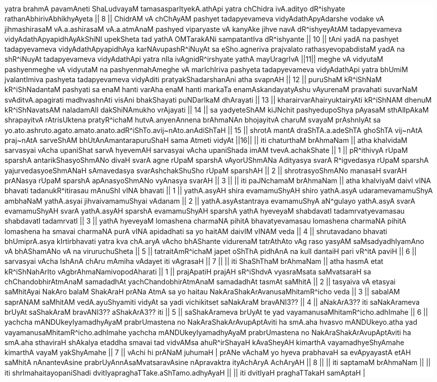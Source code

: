 yatra brahmA pavamAneti ShaLudvayaM tamasasparItyekA.athApi yatra chChidra ivA.adityo dR^ishyate rathanAbhirivAbhikhyAyeta || 8 ||
ChidrAM vA chChAyAM pashyet tadapyevameva vidyAdathApyAdarshe vodake vA jihmashirasaM vA.a.ashirasaM vA.a.atmAnaM pashyed viparyaste vA kanyAke jihve navA dR^ishyeyAtAM tadapyevameva vidyAdathApyapidhAyAkShiNI upekSheta tad yathA OMTarakANi sampatantIva dR^ishyante || 10 ||
tAni yadA na pashyet tadapyevameva vidyAdathApyapidhAya karNAvupashR^iNuyAt sa eSho.agneriva prajvalato rathasyevopabdistaM yadA na shR^iNuyAt tadapyevameva vidyAdathApi yatra nIla ivAgnidR^irshyate yathA mayUragrIvA ||11||
meghe vA vidyutaM pashyenmeghe vA vidyutaM na pashyenmahAmeghe vA marIchIriva pashyeta tadapyevameva vidyAdathApi yatra bhUmiM jvalantImiva pashyeta tadapyevameva vidyAditi pratyakShadarshanAni atha svapnAH || 12 ||
puruShaM kR^iShNaM kR^iShNadantaM pashyati sa enaM hanti varAha enaM hanti markaTa enamAskandayatyAshu vAyurenaM pravahati suvarNaM svAditvA.apagirati madhvashnAti visAni bhakShayati puNDarIkaM dhArayati || 13 ||
kharairvarAhairyuktairyAti kR^iShNAM dhenuM kR^iShNavatsAM naladamAlI dakShiNAmukho vrAjayati || 14 || sa yadyeteShAM kiJNchit pashyedupoShya pAyasaM sthAlIpAkaM shrapayitvA rAtrisUktena pratyR^ichaM hutvA.anyenAnnena brAhmaNAn bhojayitvA charuM svayaM prAshnIyAt sa yo.ato.ashruto.agato.amato.anato.adR^iShTo.avij~nAto.anAdiShTaH || 15 ||
shrotA mantA draShTA.a.adeShTA ghoShTA vij~nAtA praj~nAtA sarveShAM bhUtAnAmantarapuruShaH sama Atmeti vidyAt ||16||
|| iti chaturthaM brAhmaNam ||
atha khalvidaM sarvasyai vAcha upaniShat sarvA hyevemAH sarvasyai vAcha upaniShada imAM tvevA.achakShate || 1 ||
pR^ithivyA rUpaM sparshA antarikShasyoShmANo divaH svarA agne rUpaM sparshA vAyorUShmANa Adityasya svarA R^igvedasya rUpaM sparshA yajurvedasyoeShmANaH sAmavedasya svarAshchakShuSho rUpaM sparshAH || 2 ||
shrotrasyoShmANo manasaH svarAH prANasya rUpaM sparshA apAnasyoShmANo vyAnasya svarAH || 3 ||
|| iti paJNchamaM brAhmaNam ||
atha khalviyaM daivI vINA bhavati tadanukR^itirasau mAnuShI vINA bhavati || 1 ||
yathA.asyAH shira evamamuShyAH shiro yathA.asyA udaramevamamuShyA ambhaNaM yathA.asyai jihvaivamamuShyai vAdanam || 2 ||
yathA.asyAstantraya evamamuShyA aN^gulayo yathA.asyA svarA evamamuShyAH svarA yathA.asyAH sparshA evamamuShyAH sparshA yathA hyeveyaM shabdavatI tadamrvatyevamasau shabdavatI tadamrvatI || 3 ||
yathA hyeveyaM lomashena charmaNA pihitA bhavatyevamasau lomashena charmaNA pihitA lomashena ha smavai charmaNA purA vINA apidadhati sa yo haitAM daivIM vINAM veda || 4 ||
shrutavadano bhavati bhUmiprA.asya kIrtirbhavati yatra kva chA.aryA vAcho bhAShante vidurenaM tatrAthAto vAg raso yasyAM saMsadyadhIyamAno vA bhAShamANo vA na viruruchuSheta || 5 ||
tatraitAmR^ichaM japet oShThA pidhAnA na kulI dantaiH pari vR^itA paviH || 6 ||
sarvasyai vAcha IshAnA chAru mAmiha vAdayet iti vAgrasaH || 7 ||
|| iti ShaShThaM brAhmaNam ||
atha hasmA etat kR^iShNahArIto vAgbrAhmaNamivopodAharati || 1 ||
prajApatiH prajAH sR^iShdvA vyasraMsata saMvatsaraH sa chChandobhirAtmAnaM samadadhAt yachChandobhirAtmAnaM samadadhAt tasmAt saMhitA || 2 ||
tasyaiva vA etasyai saMhitAyai NakAro balaM ShakAraH prANa AtmA sa yo haitau NakAraShakArAvanusaMhitamR^icho veda || 3 ||
sabalAM saprANAM saMhitAM vedA.ayuShyamiti vidyAt sa yadi vichikitset saNakAraM bravANI3?? || 4 ||
aNakArA3?? iti saNakArameva brUyAt saShakAraM bravANI3?? aShakArA3?? iti || 5 ||
saShakArameva brUyAt te yad vayamanusaMhitamR^icho.adhImahe || 6 ||
yachcha mANDUkeyIyamadhyAyaM prabrUmastena no NakAraShakArAvupAptAviti ha smA.aha hvasvo mANDUkeyo.atha yad vayamanusaMhitamR^icho.adhImahe yachcha mANDUkeyIyamadhyAyaM prabrUmastena no NakAraShakArAvupAptAviti ha smA.aha sthaviraH shAkalya etaddha smavai tad vidvAMsa ahuR^irShayaH kAvaSheyAH kimarthA vayamadhyeShyAmahe kimarthA vayaM yakShyAmahe || 7 || vAchi hi prANaM juhumaH | prANe vAchaM yo hyeva prabhavaH sa evApyayastA etAH saMhitA nAnantevAsine prabrUyAnnAsaMvatsaravAsine nApravaktra ityAchAryA AchAryAH || 8 ||
|| iti saptamaM brAhmaNam ||
|| iti shrImahaitayopaniShadi dvitIyapraghaTTake.aShTamo.adhyAyaH ||
|| iti dvitIyaH praghaTTakaH samAptaH |